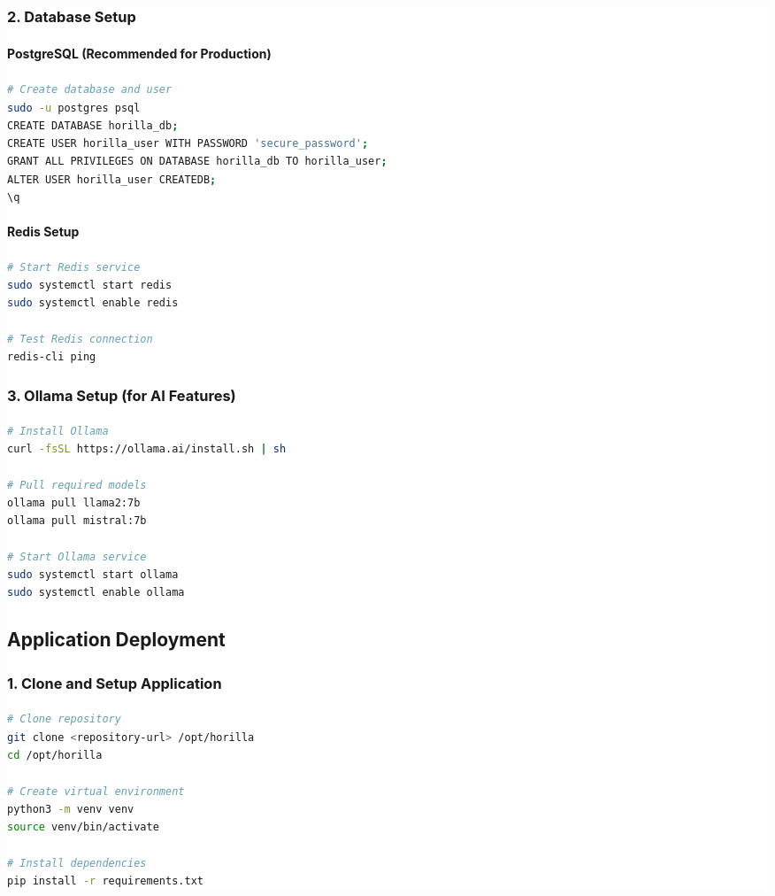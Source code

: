 ### 2. Database Setup

#### PostgreSQL (Recommended for Production)
```bash
# Create database and user
sudo -u postgres psql
CREATE DATABASE horilla_db;
CREATE USER horilla_user WITH PASSWORD 'secure_password';
GRANT ALL PRIVILEGES ON DATABASE horilla_db TO horilla_user;
ALTER USER horilla_user CREATEDB;
\q
```

#### Redis Setup
```bash
# Start Redis service
sudo systemctl start redis
sudo systemctl enable redis

# Test Redis connection
redis-cli ping
```

### 3. Ollama Setup (for AI Features)

```bash
# Install Ollama
curl -fsSL https://ollama.ai/install.sh | sh

# Pull required models
ollama pull llama2:7b
ollama pull mistral:7b

# Start Ollama service
sudo systemctl start ollama
sudo systemctl enable ollama
```

## Application Deployment

### 1. Clone and Setup Application

```bash
# Clone repository
git clone <repository-url> /opt/horilla
cd /opt/horilla

# Create virtual environment
python3 -m venv venv
source venv/bin/activate

# Install dependencies
pip install -r requirements.txt
```
